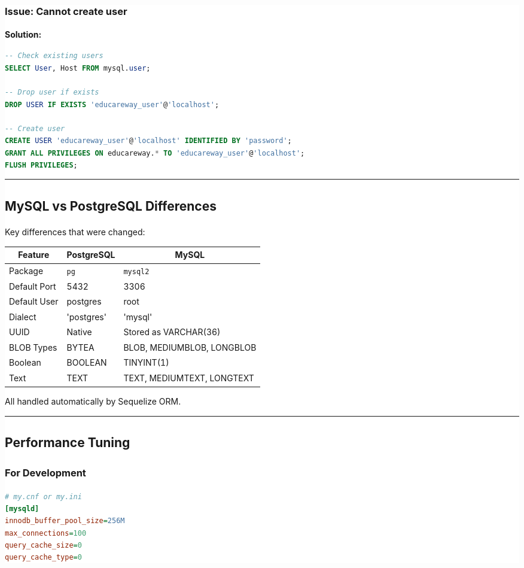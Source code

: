 ### Issue: Cannot create user

**Solution:**
```sql
-- Check existing users
SELECT User, Host FROM mysql.user;

-- Drop user if exists
DROP USER IF EXISTS 'educareway_user'@'localhost';

-- Create user
CREATE USER 'educareway_user'@'localhost' IDENTIFIED BY 'password';
GRANT ALL PRIVILEGES ON educareway.* TO 'educareway_user'@'localhost';
FLUSH PRIVILEGES;
```

---

## MySQL vs PostgreSQL Differences

Key differences that were changed:

| Feature | PostgreSQL | MySQL |
|---------|-----------|-------|
| Package | `pg` | `mysql2` |
| Default Port | 5432 | 3306 |
| Default User | postgres | root |
| Dialect | 'postgres' | 'mysql' |
| UUID | Native | Stored as VARCHAR(36) |
| BLOB Types | BYTEA | BLOB, MEDIUMBLOB, LONGBLOB |
| Boolean | BOOLEAN | TINYINT(1) |
| Text | TEXT | TEXT, MEDIUMTEXT, LONGTEXT |

All handled automatically by Sequelize ORM.

---

## Performance Tuning

### For Development

```ini
# my.cnf or my.ini
[mysqld]
innodb_buffer_pool_size=256M
max_connections=100
query_cache_size=0
query_cache_type=0
```
